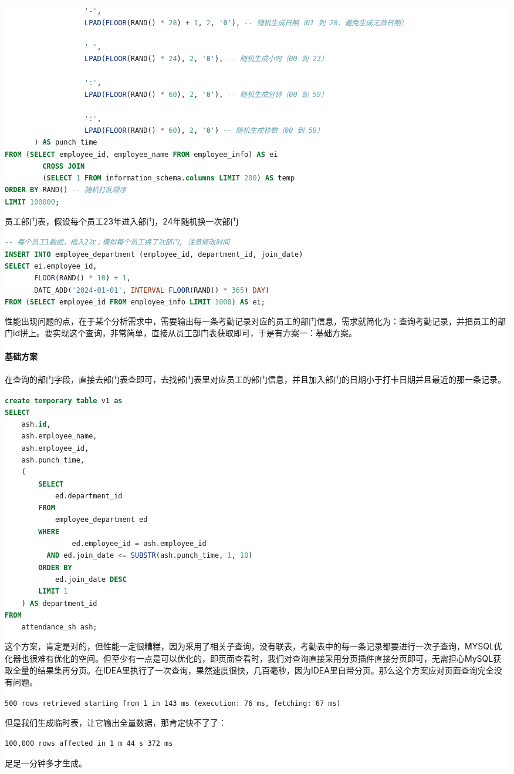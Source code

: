 ```sql
                   '-',
                   LPAD(FLOOR(RAND() * 28) + 1, 2, '0'), -- 随机生成日期（01 到 28，避免生成无效日期）

                   ' ',
                   LPAD(FLOOR(RAND() * 24), 2, '0'), -- 随机生成小时（00 到 23）

                   ':',
                   LPAD(FLOOR(RAND() * 60), 2, '0'), -- 随机生成分钟（00 到 59）

                   ':',
                   LPAD(FLOOR(RAND() * 60), 2, '0') -- 随机生成秒数（00 到 59）
       ) AS punch_time
FROM (SELECT employee_id, employee_name FROM employee_info) AS ei 
         CROSS JOIN
         (SELECT 1 FROM information_schema.columns LIMIT 200) AS temp 
ORDER BY RAND() -- 随机打乱顺序
LIMIT 100000;
```
员工部门表，假设每个员工23年进入部门，24年随机换一次部门
```sql
-- 每个员工1数据，插入2次；模拟每个员工换了次部门, 注意修改时间
INSERT INTO employee_department (employee_id, department_id, join_date)
SELECT ei.employee_id,                                         
       FLOOR(RAND() * 10) + 1,                                 
       DATE_ADD('2024-01-01', INTERVAL FLOOR(RAND() * 365) DAY) 
FROM (SELECT employee_id FROM employee_info LIMIT 1000) AS ei; 
```

性能出现问题的点，在于某个分析需求中，需要输出每一条考勤记录对应的员工的部门信息，需求就简化为：查询考勤记录，并把员工的部门id拼上。要实现这个查询，非常简单，直接从员工部门表获取即可，于是有方案一：基础方案。

#### 基础方案
在查询的部门字段，直接去部门表查即可，去找部门表里对应员工的部门信息，并且加入部门的日期小于打卡日期并且最近的那一条记录。
```sql
create temporary table v1 as
SELECT
    ash.id,
    ash.employee_name,
    ash.employee_id,
    ash.punch_time,
    (
        SELECT
            ed.department_id
        FROM
            employee_department ed
        WHERE
                ed.employee_id = ash.employee_id
          AND ed.join_date <= SUBSTR(ash.punch_time, 1, 10)
        ORDER BY
            ed.join_date DESC
        LIMIT 1
    ) AS department_id
FROM
    attendance_sh ash;
```
这个方案，肯定是对的，但性能一定很糟糕，因为采用了相关子查询，没有联表，考勤表中的每一条记录都要进行一次子查询，MYSQL优化器也很难有优化的空间。但至少有一点是可以优化的，即页面查看时，我们对查询直接采用分页插件直接分页即可，无需担心MySQL获取全量的结果集再分页。在IDEA里执行了一次查询，果然速度很快，几百毫秒，因为IDEA里自带分页。那么这个方案应对页面查询完全没有问题。
```
500 rows retrieved starting from 1 in 143 ms (execution: 76 ms, fetching: 67 ms)
```
但是我们生成临时表，让它输出全量数据，那肯定快不了了：
```
100,000 rows affected in 1 m 44 s 372 ms
```
足足一分钟多才生成。